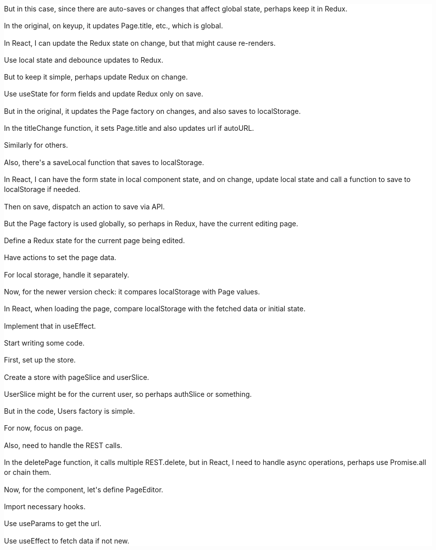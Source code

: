 But in this case, since there are auto-saves or changes that affect global state, perhaps keep it in Redux.

In the original, on keyup, it updates Page.title, etc., which is global.

In React, I can update the Redux state on change, but that might cause re-renders.

Use local state and debounce updates to Redux.

But to keep it simple, perhaps update Redux on change.

Use useState for form fields and update Redux only on save.

But in the original, it updates the Page factory on changes, and also saves to localStorage.

In the titleChange function, it sets Page.title and also updates url if autoURL.

Similarly for others.

Also, there's a saveLocal function that saves to localStorage.

In React, I can have the form state in local component state, and on change, update local state and call a function to save to localStorage if needed.

Then on save, dispatch an action to save via API.

But the Page factory is used globally, so perhaps in Redux, have the current editing page.

Define a Redux state for the current page being edited.

Have actions to set the page data.

For local storage, handle it separately.

Now, for the newer version check: it compares localStorage with Page values.

In React, when loading the page, compare localStorage with the fetched data or initial state.

Implement that in useEffect.

Start writing some code.

First, set up the store.

Create a store with pageSlice and userSlice.

UserSlice might be for the current user, so perhaps authSlice or something.

But in the code, Users factory is simple.

For now, focus on page.

Also, need to handle the REST calls.

In the deletePage function, it calls multiple REST.delete, but in React, I need to handle async operations, perhaps use Promise.all or chain them.

Now, for the component, let's define PageEditor.

Import necessary hooks.

Use useParams to get the url.

Use useEffect to fetch data if not new.
